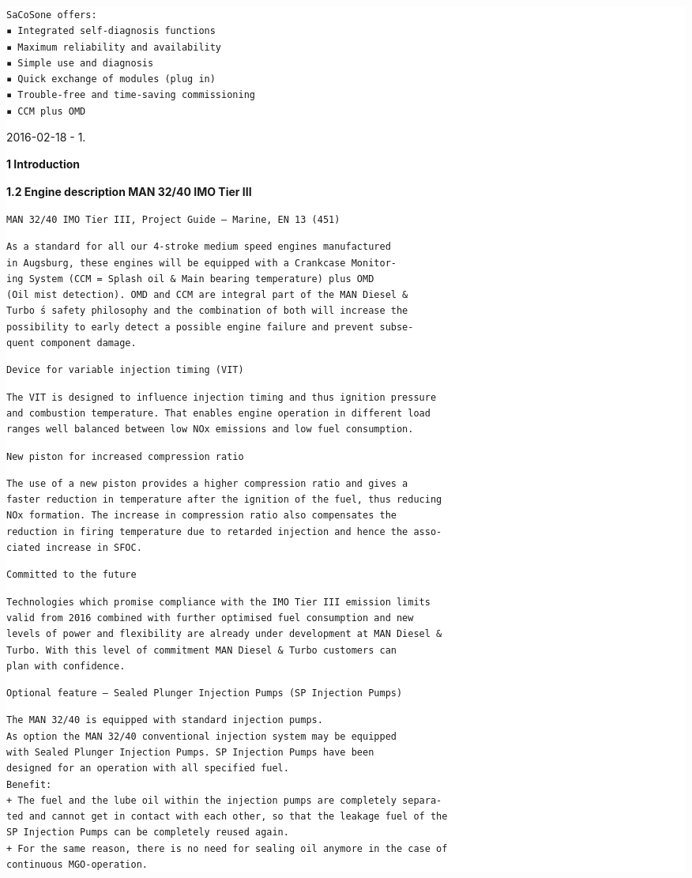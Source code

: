 ```
SaCoSone offers:
▪ Integrated self-diagnosis functions
▪ Maximum reliability and availability
▪ Simple use and diagnosis
▪ Quick exchange of modules (plug in)
▪ Trouble-free and time-saving commissioning
▪ CCM plus OMD
```
2016-02-18 - 1.

**1 Introduction**

**1.2 Engine description MAN 32/40 IMO Tier III**

```
MAN 32/40 IMO Tier III, Project Guide – Marine, EN 13 (451)
```

```
As a standard for all our 4-stroke medium speed engines manufactured
in Augsburg, these engines will be equipped with a Crankcase Monitor-
ing System (CCM = Splash oil & Main bearing temperature) plus OMD
(Oil mist detection). OMD and CCM are integral part of the MAN Diesel &
Turbo ́s safety philosophy and the combination of both will increase the
possibility to early detect a possible engine failure and prevent subse-
quent component damage.
```
```
Device for variable injection timing (VIT)
```
```
The VIT is designed to influence injection timing and thus ignition pressure
and combustion temperature. That enables engine operation in different load
ranges well balanced between low NOx emissions and low fuel consumption.
```
```
New piston for increased compression ratio
```
```
The use of a new piston provides a higher compression ratio and gives a
faster reduction in temperature after the ignition of the fuel, thus reducing
NOx formation. The increase in compression ratio also compensates the
reduction in firing temperature due to retarded injection and hence the asso-
ciated increase in SFOC.
```
```
Committed to the future
```
```
Technologies which promise compliance with the IMO Tier III emission limits
valid from 2016 combined with further optimised fuel consumption and new
levels of power and flexibility are already under development at MAN Diesel &
Turbo. With this level of commitment MAN Diesel & Turbo customers can
plan with confidence.
```
```
Optional feature – Sealed Plunger Injection Pumps (SP Injection Pumps)
```
```
The MAN 32/40 is equipped with standard injection pumps.
As option the MAN 32/40 conventional injection system may be equipped
with Sealed Plunger Injection Pumps. SP Injection Pumps have been
designed for an operation with all specified fuel.
Benefit:
+ The fuel and the lube oil within the injection pumps are completely separa-
ted and cannot get in contact with each other, so that the leakage fuel of the
SP Injection Pumps can be completely reused again.
+ For the same reason, there is no need for sealing oil anymore in the case of
continuous MGO-operation.
```